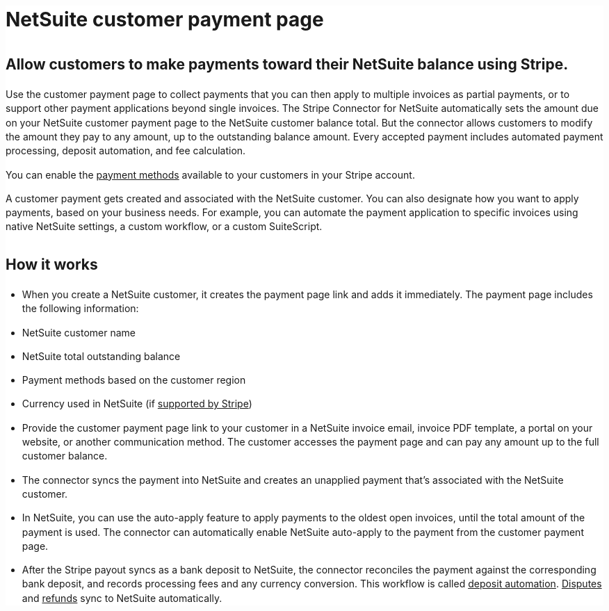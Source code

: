 # NetSuite customer payment page

## Allow customers to make payments toward their NetSuite balance using Stripe.

Use the customer payment page to collect payments that you can then apply to
multiple invoices as partial payments, or to support other payment applications
beyond single invoices. The Stripe Connector for NetSuite automatically sets the
amount due on your NetSuite customer payment page to the NetSuite customer
balance total. But the connector allows customers to modify the amount they pay
to any amount, up to the outstanding balance amount. Every accepted payment
includes automated payment processing, deposit automation, and fee calculation.

You can enable the [payment
methods](https://dashboard.stripe.com/test/settings/payment_methods) available
to your customers in your Stripe account.

A customer payment gets created and associated with the NetSuite customer. You
can also designate how you want to apply payments, based on your business needs.
For example, you can automate the payment application to specific invoices using
native NetSuite settings, a custom workflow, or a custom SuiteScript.

## How it works

- When you create a NetSuite customer, it creates the payment page link and adds
it immediately. The payment page includes the following information:

- NetSuite customer name
- NetSuite total outstanding balance
- Payment methods based on the customer region
- Currency used in NetSuite (if [supported by
Stripe](https://docs.stripe.com/currencies))
- Provide the customer payment page link to your customer in a NetSuite invoice
email, invoice PDF template, a portal on your website, or another communication
method. The customer accesses the payment page and can pay any amount up to the
full customer balance.
- The connector syncs the payment into NetSuite and creates an unapplied payment
that’s associated with the NetSuite customer.
- In NetSuite, you can use the auto-apply feature to apply payments to the
oldest open invoices, until the total amount of the payment is used. The
connector can automatically enable NetSuite auto-apply to the payment from the
customer payment page.
- After the Stripe payout syncs as a bank deposit to NetSuite, the connector
reconciles the payment against the corresponding bank deposit, and records
processing fees and any currency conversion. This workflow is called [deposit
automation](https://docs.stripe.com/connectors/netsuite/deposit-automation).
[Disputes](https://docs.stripe.com/connectors/netsuite/stripe-disputes-netsuite)
and
[refunds](https://docs.stripe.com/connectors/netsuite/stripe-refunds-netsuite)
sync to NetSuite automatically.
